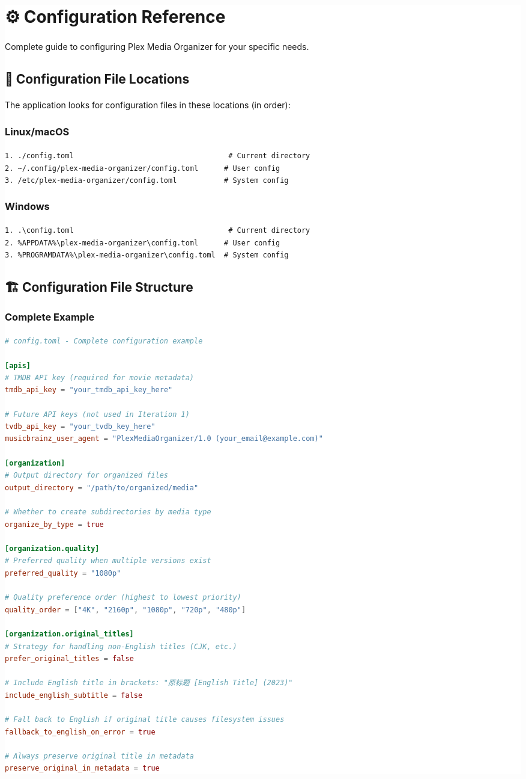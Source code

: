 # ⚙️ Configuration Reference

Complete guide to configuring Plex Media Organizer for your specific needs.

## 📍 Configuration File Locations

The application looks for configuration files in these locations (in order):

### Linux/macOS
```
1. ./config.toml                                    # Current directory
2. ~/.config/plex-media-organizer/config.toml      # User config
3. /etc/plex-media-organizer/config.toml           # System config
```

### Windows
```
1. .\config.toml                                    # Current directory
2. %APPDATA%\plex-media-organizer\config.toml      # User config
3. %PROGRAMDATA%\plex-media-organizer\config.toml  # System config
```

## 🏗️ Configuration File Structure

### Complete Example
```toml
# config.toml - Complete configuration example

[apis]
# TMDB API key (required for movie metadata)
tmdb_api_key = "your_tmdb_api_key_here"

# Future API keys (not used in Iteration 1)
tvdb_api_key = "your_tvdb_key_here"
musicbrainz_user_agent = "PlexMediaOrganizer/1.0 (your_email@example.com)"

[organization]
# Output directory for organized files
output_directory = "/path/to/organized/media"

# Whether to create subdirectories by media type
organize_by_type = true

[organization.quality]
# Preferred quality when multiple versions exist
preferred_quality = "1080p"

# Quality preference order (highest to lowest priority)
quality_order = ["4K", "2160p", "1080p", "720p", "480p"]

[organization.original_titles]
# Strategy for handling non-English titles (CJK, etc.)
prefer_original_titles = false

# Include English title in brackets: "原标题 [English Title] (2023)"
include_english_subtitle = false

# Fall back to English if original title causes filesystem issues
fallback_to_english_on_error = true

# Always preserve original title in metadata
preserve_original_in_metadata = true
```